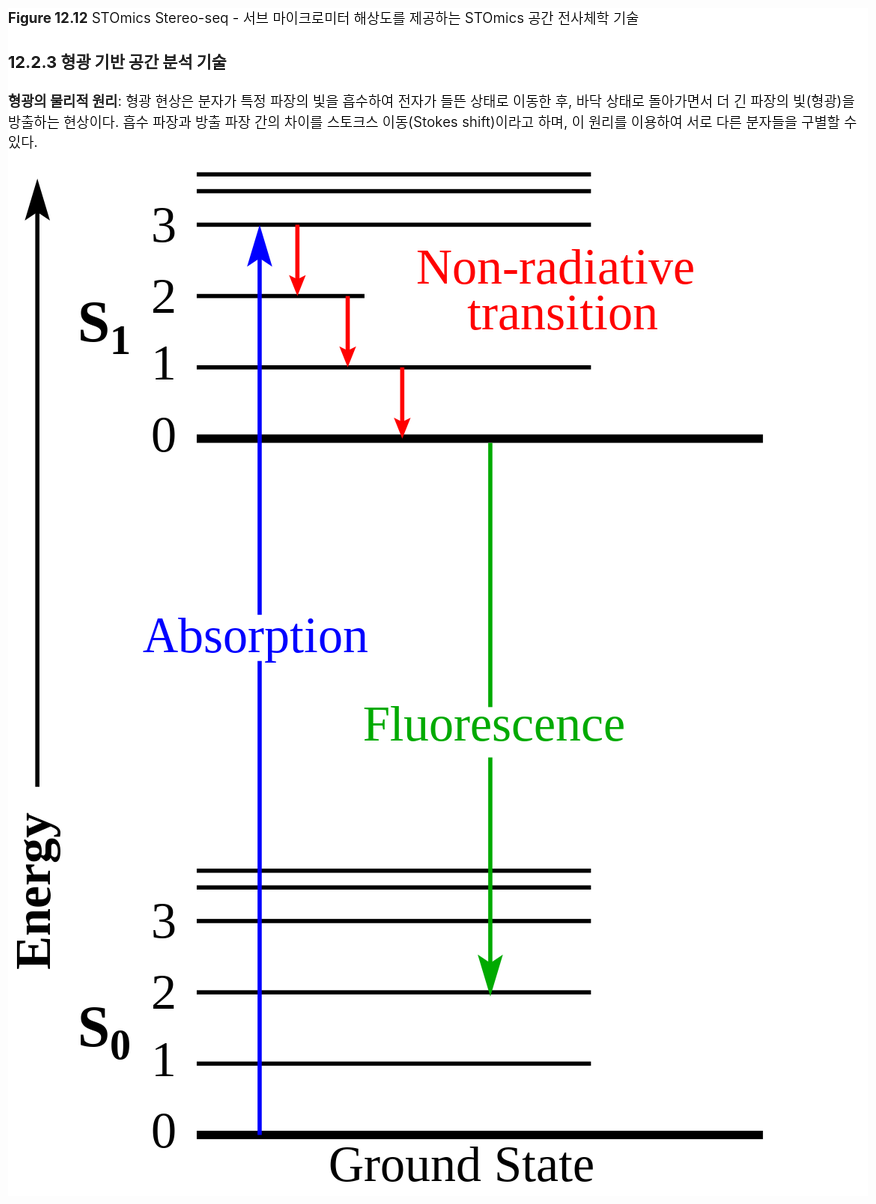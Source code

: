 **Figure 12.12** STOmics Stereo-seq - 서브 마이크로미터 해상도를 제공하는 STOmics 공간 전사체학 기술

### 12.2.3 형광 기반 공간 분석 기술

**형광의 물리적 원리**: 형광 현상은 분자가 특정 파장의 빛을 흡수하여 전자가 들뜬 상태로 이동한 후, 바닥 상태로 돌아가면서 더 긴 파장의 빛(형광)을 방출하는 현상이다. 흡수 파장과 방출 파장 간의 차이를 스토크스 이동(Stokes shift)이라고 하며, 이 원리를 이용하여 서로 다른 분자들을 구별할 수 있다.

![형광 원리](../assets/images/fluorescence.png)
